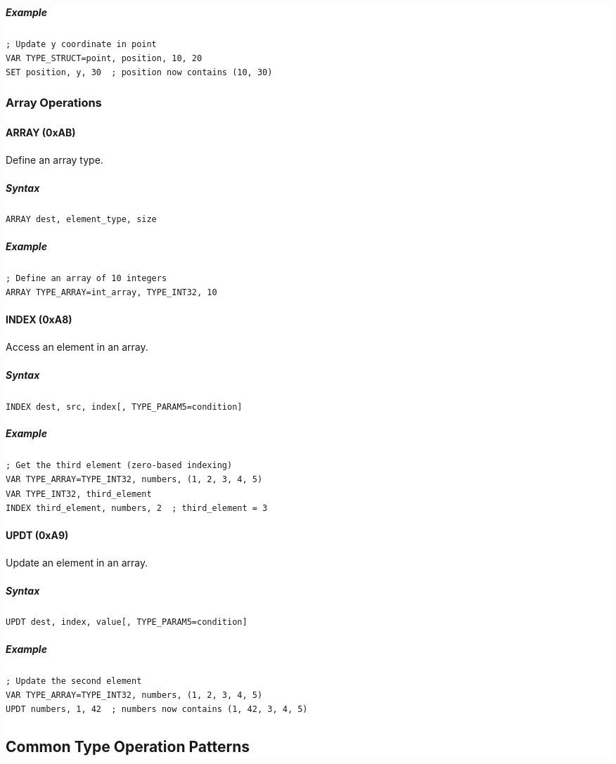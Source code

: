 ##### Example
```
; Update y coordinate in point
VAR TYPE_STRUCT=point, position, 10, 20
SET position, y, 30  ; position now contains (10, 30)
```

### Array Operations

#### ARRAY (0xAB)
Define an array type.

##### Syntax
```
ARRAY dest, element_type, size
```

##### Example
```
; Define an array of 10 integers
ARRAY TYPE_ARRAY=int_array, TYPE_INT32, 10
```

#### INDEX (0xA8)
Access an element in an array.

##### Syntax
```
INDEX dest, src, index[, TYPE_PARAM5=condition]
```

##### Example
```
; Get the third element (zero-based indexing)
VAR TYPE_ARRAY=TYPE_INT32, numbers, (1, 2, 3, 4, 5)
VAR TYPE_INT32, third_element
INDEX third_element, numbers, 2  ; third_element = 3
```

#### UPDT (0xA9)
Update an element in an array.

##### Syntax
```
UPDT dest, index, value[, TYPE_PARAM5=condition]
```

##### Example
```
; Update the second element
VAR TYPE_ARRAY=TYPE_INT32, numbers, (1, 2, 3, 4, 5)
UPDT numbers, 1, 42  ; numbers now contains (1, 42, 3, 4, 5)
```

## Common Type Operation Patterns
